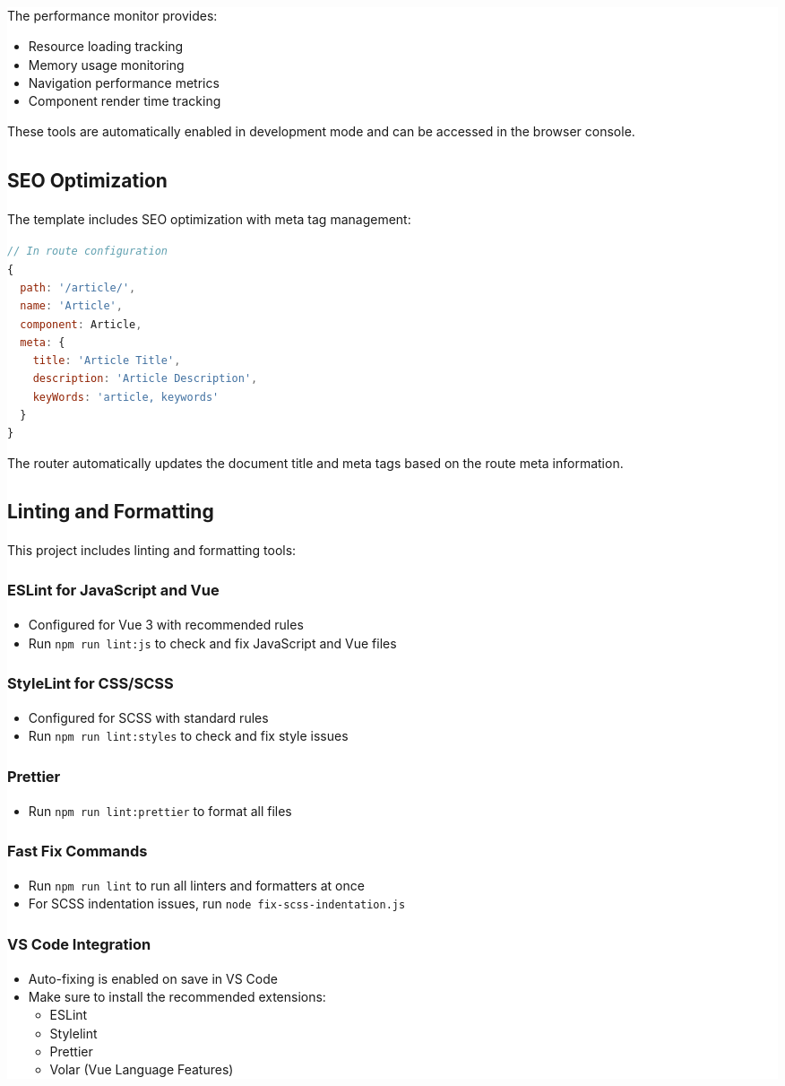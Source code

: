 The performance monitor provides:
- Resource loading tracking
- Memory usage monitoring
- Navigation performance metrics
- Component render time tracking

These tools are automatically enabled in development mode and can be accessed in the browser console.

## SEO Optimization

The template includes SEO optimization with meta tag management:

```js
// In route configuration
{
  path: '/article/',
  name: 'Article',
  component: Article,
  meta: {
    title: 'Article Title',
    description: 'Article Description',
    keyWords: 'article, keywords'
  }
}
```

The router automatically updates the document title and meta tags based on the route meta information.

## Linting and Formatting

This project includes linting and formatting tools:

### ESLint for JavaScript and Vue
- Configured for Vue 3 with recommended rules
- Run `npm run lint:js` to check and fix JavaScript and Vue files

### StyleLint for CSS/SCSS
- Configured for SCSS with standard rules
- Run `npm run lint:styles` to check and fix style issues

### Prettier
- Run `npm run lint:prettier` to format all files

### Fast Fix Commands
- Run `npm run lint` to run all linters and formatters at once
- For SCSS indentation issues, run `node fix-scss-indentation.js`

### VS Code Integration
- Auto-fixing is enabled on save in VS Code
- Make sure to install the recommended extensions:
  - ESLint
  - Stylelint
  - Prettier
  - Volar (Vue Language Features)
